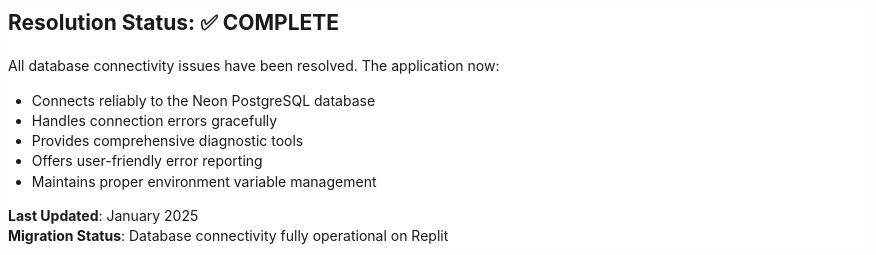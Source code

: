 ## Resolution Status: ✅ COMPLETE

All database connectivity issues have been resolved. The application now:
- Connects reliably to the Neon PostgreSQL database
- Handles connection errors gracefully
- Provides comprehensive diagnostic tools
- Offers user-friendly error reporting
- Maintains proper environment variable management

**Last Updated**: January 2025  
**Migration Status**: Database connectivity fully operational on Replit
